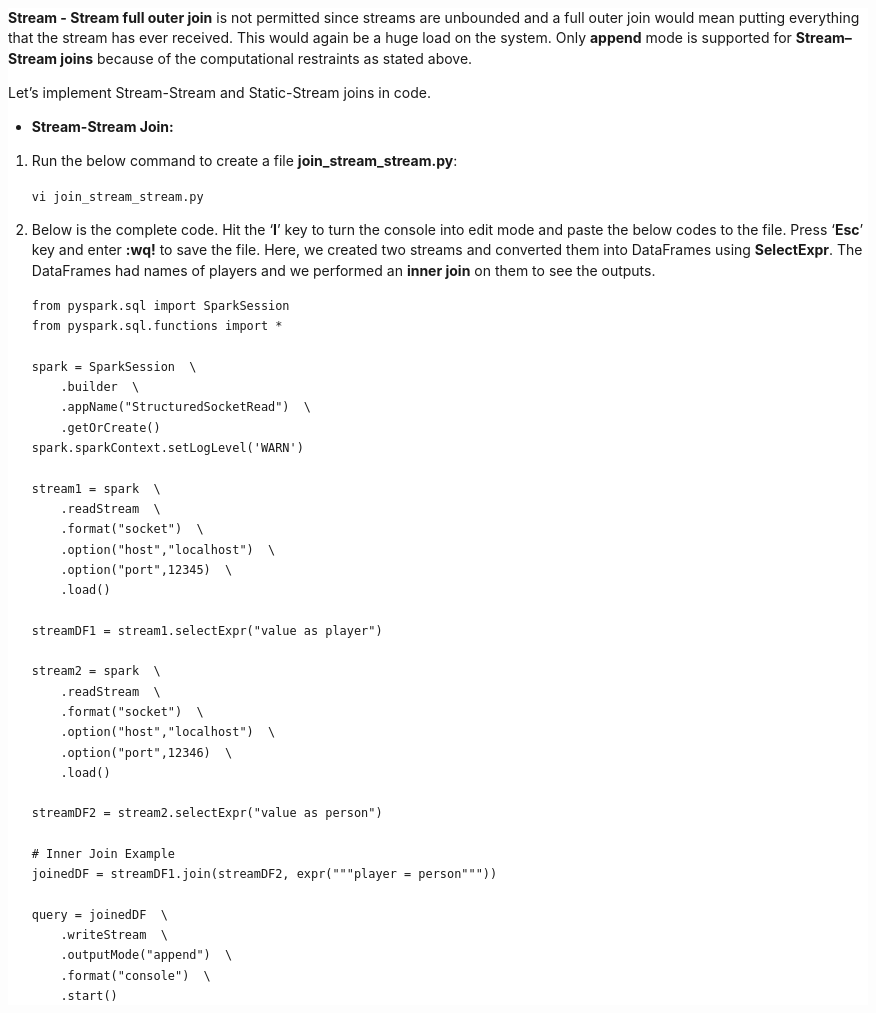**Stream - Stream full outer join** is not permitted since streams are unbounded and a full outer join would mean putting everything that the stream has ever received. This would again be a huge load on the system.
Only **append** mode is supported for **Stream–Stream joins** because of the computational restraints as stated above.

Let’s implement Stream-Stream and Static-Stream joins in code.

  - **Stream-Stream Join:**
1.    Run the below command to create a file **join_stream_stream.py**:

      ````
      vi join_stream_stream.py
      ````

	
2.	Below is the complete code. Hit the ‘**I**’ key to turn the console into edit mode and paste the below codes to the file. Press ‘**Esc**’ key and enter **:wq!** to save the file. Here, we created two streams and converted them into DataFrames using **SelectExpr**. The DataFrames had names of players and we performed an **inner join** on them to see the outputs.

	````
	from pyspark.sql import SparkSession
	from pyspark.sql.functions import *

	spark = SparkSession  \
		.builder  \
		.appName("StructuredSocketRead")  \
		.getOrCreate()
	spark.sparkContext.setLogLevel('WARN')	

	stream1 = spark  \
		.readStream  \
		.format("socket")  \
		.option("host","localhost")  \
		.option("port",12345)  \
		.load()

	streamDF1 = stream1.selectExpr("value as player")

	stream2 = spark  \
		.readStream  \
		.format("socket")  \
		.option("host","localhost")  \
		.option("port",12346)  \
		.load()

	streamDF2 = stream2.selectExpr("value as person")

	# Inner Join Example
	joinedDF = streamDF1.join(streamDF2, expr("""player = person"""))

	query = joinedDF  \
		.writeStream  \
		.outputMode("append")  \
		.format("console")  \
		.start()
